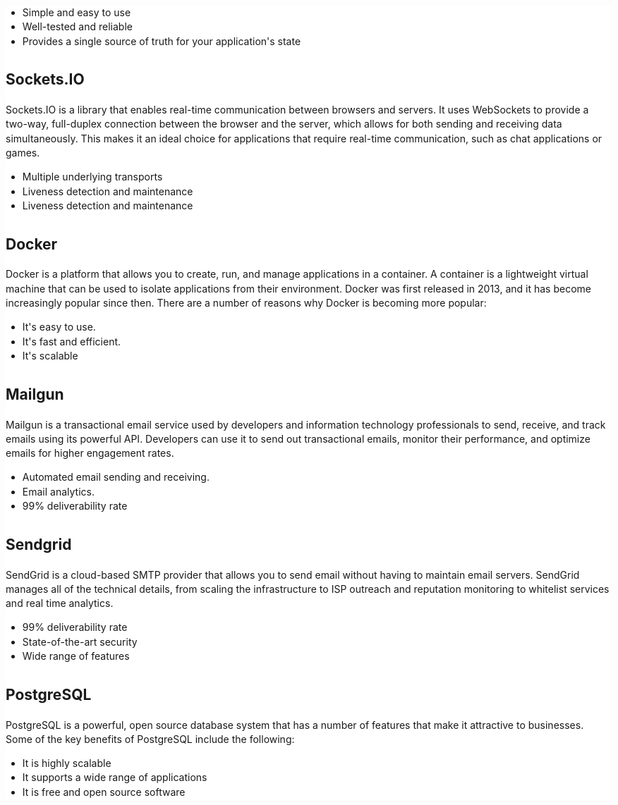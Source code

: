 - Simple and easy to use
- Well-tested and reliable
- Provides a single source of truth for your application's state

## Sockets.IO

Sockets.IO is a library that enables real-time communication between browsers and servers. It uses WebSockets to provide a two-way, full-duplex connection between the browser and the server, which allows for both sending and receiving data simultaneously. This makes it an ideal choice for applications that require real-time communication, such as chat applications or games.

- Multiple underlying transports
- Liveness detection and maintenance
- Liveness detection and maintenance

## Docker

Docker is a platform that allows you to create, run, and manage applications in a container. A container is a lightweight virtual machine that can be used to isolate applications from their environment. Docker was first released in 2013, and it has become increasingly popular since then. There are a number of reasons why Docker is becoming more popular:

- It's easy to use.
- It's fast and efficient.
- It's scalable

## Mailgun

Mailgun is  a transactional email service used by developers and information technology professionals to send, receive, and track emails using its powerful API. Developers can use it to send out transactional emails, monitor their performance, and optimize emails for higher engagement rates.

- Automated email sending and receiving.
- Email analytics.
- 99% deliverability rate

## Sendgrid

SendGrid is a cloud-based SMTP provider that allows you to send email without having to maintain email servers. SendGrid manages all of the technical details, from scaling the infrastructure to ISP outreach and reputation monitoring to whitelist services and real time analytics.

- 99% deliverability rate
- State-of-the-art security
- Wide range of features

## PostgreSQL

PostgreSQL is a powerful, open source database system that has a number of features that make it attractive to businesses. Some of the key benefits of PostgreSQL include the following:

- It is highly scalable
- It supports a wide range of applications
- It is free and open source software
